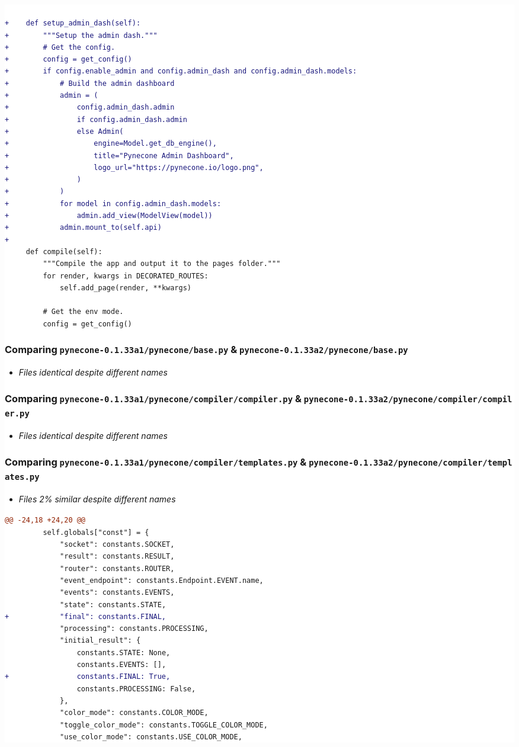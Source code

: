 ```diff
 
+    def setup_admin_dash(self):
+        """Setup the admin dash."""
+        # Get the config.
+        config = get_config()
+        if config.enable_admin and config.admin_dash and config.admin_dash.models:
+            # Build the admin dashboard
+            admin = (
+                config.admin_dash.admin
+                if config.admin_dash.admin
+                else Admin(
+                    engine=Model.get_db_engine(),
+                    title="Pynecone Admin Dashboard",
+                    logo_url="https://pynecone.io/logo.png",
+                )
+            )
+            for model in config.admin_dash.models:
+                admin.add_view(ModelView(model))
+            admin.mount_to(self.api)
+
     def compile(self):
         """Compile the app and output it to the pages folder."""
         for render, kwargs in DECORATED_ROUTES:
             self.add_page(render, **kwargs)
 
         # Get the env mode.
         config = get_config()
```

### Comparing `pynecone-0.1.33a1/pynecone/base.py` & `pynecone-0.1.33a2/pynecone/base.py`

 * *Files identical despite different names*

### Comparing `pynecone-0.1.33a1/pynecone/compiler/compiler.py` & `pynecone-0.1.33a2/pynecone/compiler/compiler.py`

 * *Files identical despite different names*

### Comparing `pynecone-0.1.33a1/pynecone/compiler/templates.py` & `pynecone-0.1.33a2/pynecone/compiler/templates.py`

 * *Files 2% similar despite different names*

```diff
@@ -24,18 +24,20 @@
         self.globals["const"] = {
             "socket": constants.SOCKET,
             "result": constants.RESULT,
             "router": constants.ROUTER,
             "event_endpoint": constants.Endpoint.EVENT.name,
             "events": constants.EVENTS,
             "state": constants.STATE,
+            "final": constants.FINAL,
             "processing": constants.PROCESSING,
             "initial_result": {
                 constants.STATE: None,
                 constants.EVENTS: [],
+                constants.FINAL: True,
                 constants.PROCESSING: False,
             },
             "color_mode": constants.COLOR_MODE,
             "toggle_color_mode": constants.TOGGLE_COLOR_MODE,
             "use_color_mode": constants.USE_COLOR_MODE,
```